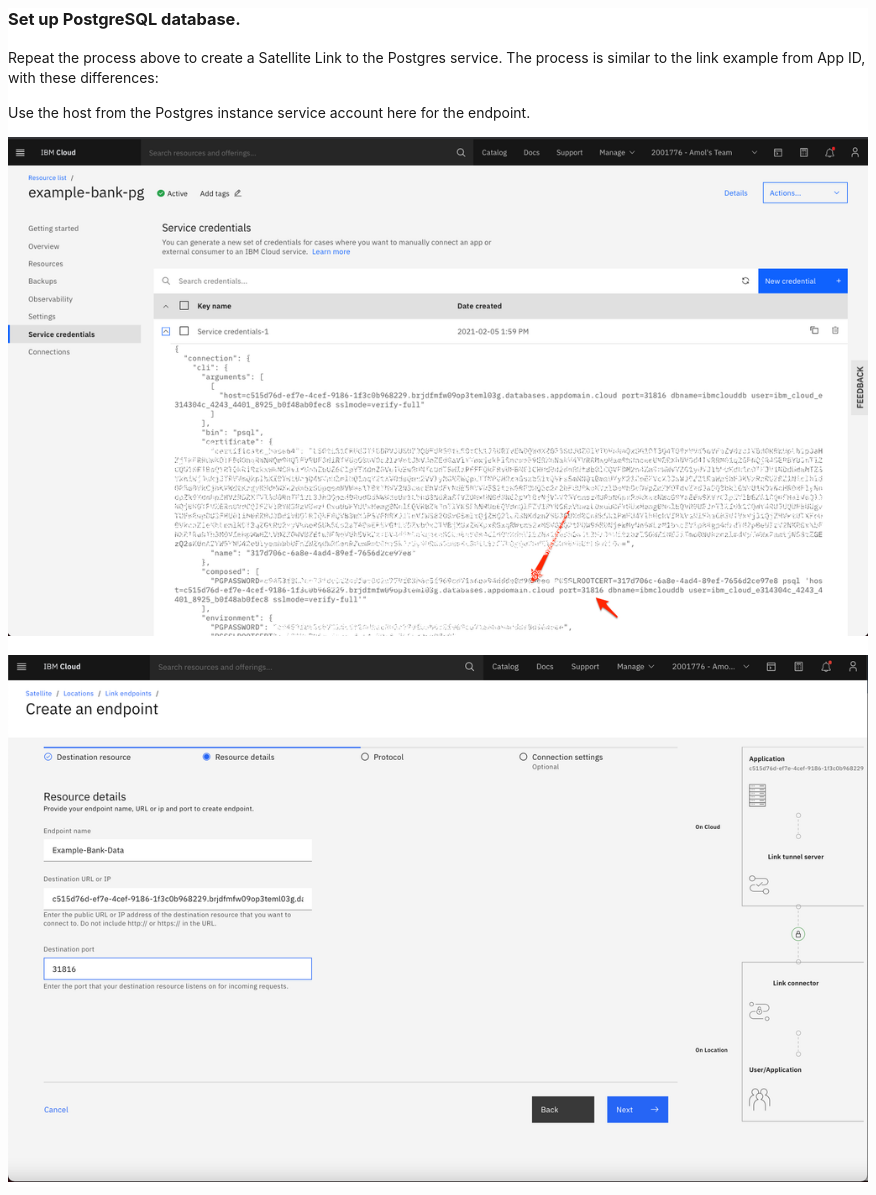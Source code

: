 ### Set up PostgreSQL database.

Repeat the process above to create a Satellite Link to the Postgres service. The process is similar to the link example from App ID, with these differences:

Use the host from the Postgres instance service account here for the endpoint.

![db link](satimage/bank-pg-host.png)

![db link](satimage/bank-link1.png)
